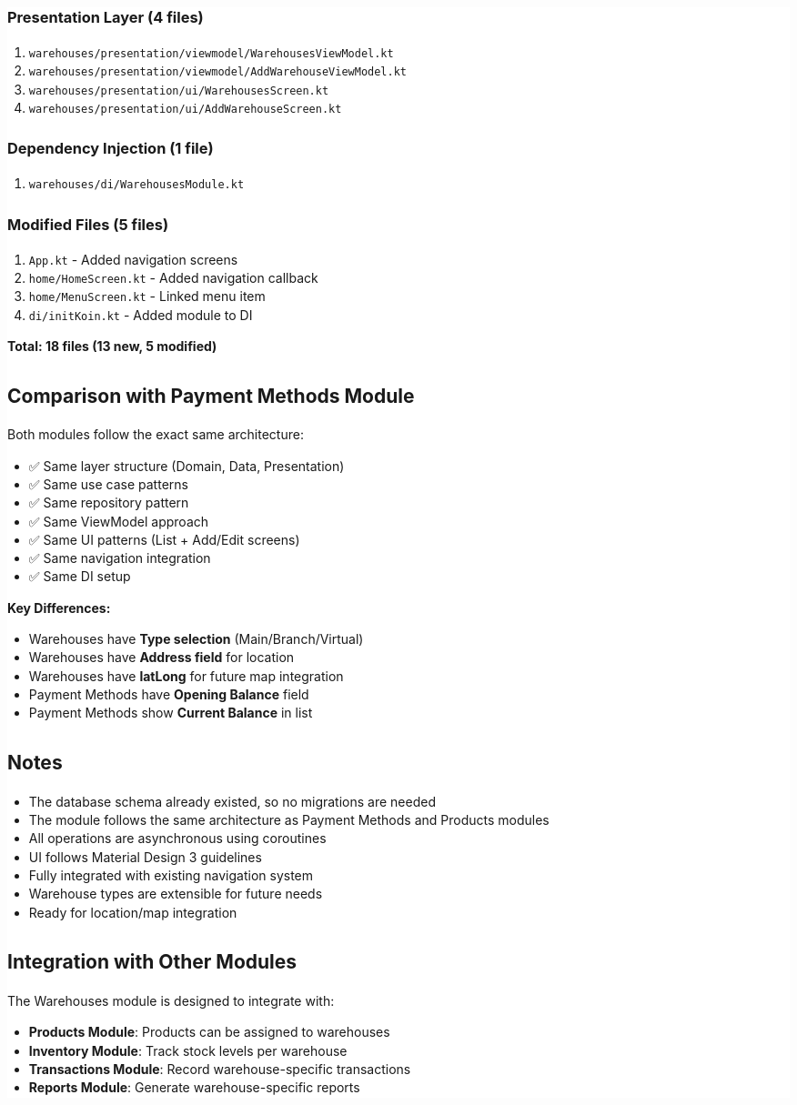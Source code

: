 ### Presentation Layer (4 files)
1. `warehouses/presentation/viewmodel/WarehousesViewModel.kt`
2. `warehouses/presentation/viewmodel/AddWarehouseViewModel.kt`
3. `warehouses/presentation/ui/WarehousesScreen.kt`
4. `warehouses/presentation/ui/AddWarehouseScreen.kt`

### Dependency Injection (1 file)
1. `warehouses/di/WarehousesModule.kt`

### Modified Files (5 files)
1. `App.kt` - Added navigation screens
2. `home/HomeScreen.kt` - Added navigation callback
3. `home/MenuScreen.kt` - Linked menu item
4. `di/initKoin.kt` - Added module to DI

**Total: 18 files (13 new, 5 modified)**

## Comparison with Payment Methods Module

Both modules follow the exact same architecture:
- ✅ Same layer structure (Domain, Data, Presentation)
- ✅ Same use case patterns
- ✅ Same repository pattern
- ✅ Same ViewModel approach
- ✅ Same UI patterns (List + Add/Edit screens)
- ✅ Same navigation integration
- ✅ Same DI setup

**Key Differences:**
- Warehouses have **Type selection** (Main/Branch/Virtual)
- Warehouses have **Address field** for location
- Warehouses have **latLong** for future map integration
- Payment Methods have **Opening Balance** field
- Payment Methods show **Current Balance** in list

## Notes

- The database schema already existed, so no migrations are needed
- The module follows the same architecture as Payment Methods and Products modules
- All operations are asynchronous using coroutines
- UI follows Material Design 3 guidelines
- Fully integrated with existing navigation system
- Warehouse types are extensible for future needs
- Ready for location/map integration

## Integration with Other Modules

The Warehouses module is designed to integrate with:
- **Products Module**: Products can be assigned to warehouses
- **Inventory Module**: Track stock levels per warehouse
- **Transactions Module**: Record warehouse-specific transactions
- **Reports Module**: Generate warehouse-specific reports

